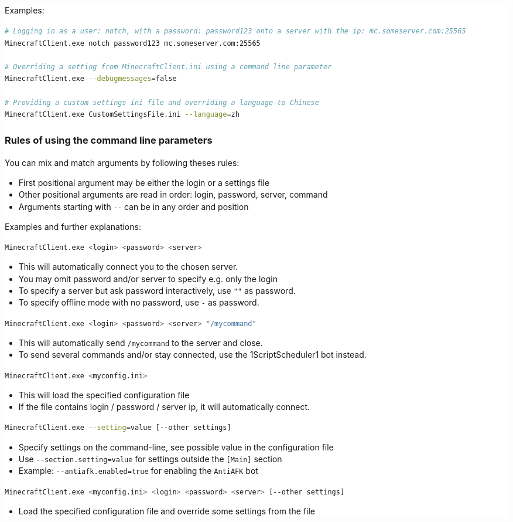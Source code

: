 Examples:

```bash
# Logging in as a user: notch, with a password: password123 onto a server with the ip: mc.someserver.com:25565
MinecraftClient.exe notch password123 mc.someserver.com:25565

# Overriding a setting from MinecraftClient.ini using a command line parameter
MinecraftClient.exe --debugmessages=false

# Providing a custom settings ini file and overriding a language to Chinese
MinecraftClient.exe CustomSettingsFile.ini --language=zh
```

### Rules of using the command line parameters

You can mix and match arguments by following theses rules:

-   First positional argument may be either the login or a settings file
-   Other positional arguments are read in order: login, password, server, command
-   Arguments starting with `--` can be in any order and position

Examples and further explanations:

```bash
MinecraftClient.exe <login> <password> <server>
```

-   This will automatically connect you to the chosen server.
-   You may omit password and/or server to specify e.g. only the login
-   To specify a server but ask password interactively, use `""` as password.
-   To specify offline mode with no password, use `-` as password.

```bash
MinecraftClient.exe <login> <password> <server> "/mycommand"
```

-   This will automatically send `/mycommand` to the server and close.
-   To send several commands and/or stay connected, use the 1ScriptScheduler1 bot instead.

```bash
MinecraftClient.exe <myconfig.ini>
```

-   This will load the specified configuration file
-   If the file contains login / password / server ip, it will automatically connect.

```bash
MinecraftClient.exe --setting=value [--other settings]
```

-   Specify settings on the command-line, see possible value in the configuration file
-   Use `--section.setting=value` for settings outside the `[Main]` section
-   Example: `--antiafk.enabled=true` for enabling the `AntiAFK` bot

```bash
MinecraftClient.exe <myconfig.ini> <login> <password> <server> [--other settings]
```

-   Load the specified configuration file and override some settings from the file
